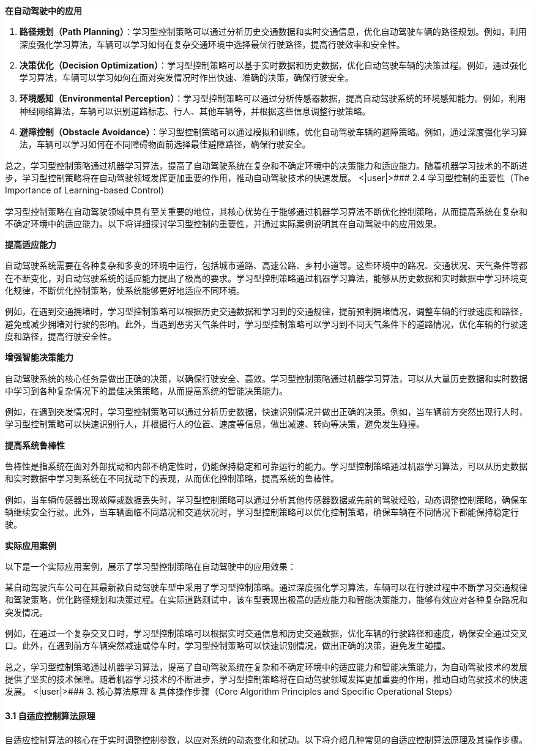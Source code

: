 **在自动驾驶中的应用**

1. **路径规划（Path Planning）**：学习型控制策略可以通过分析历史交通数据和实时交通信息，优化自动驾驶车辆的路径规划。例如，利用深度强化学习算法，车辆可以学习如何在复杂交通环境中选择最优行驶路径，提高行驶效率和安全性。

2. **决策优化（Decision Optimization）**：学习型控制策略可以基于实时数据和历史数据，优化自动驾驶车辆的决策过程。例如，通过强化学习算法，车辆可以学习如何在面对突发情况时作出快速、准确的决策，确保行驶安全。

3. **环境感知（Environmental Perception）**：学习型控制策略可以通过分析传感器数据，提高自动驾驶系统的环境感知能力。例如，利用神经网络算法，车辆可以识别道路标志、行人、其他车辆等，并根据这些信息调整行驶策略。

4. **避障控制（Obstacle Avoidance）**：学习型控制策略可以通过模拟和训练，优化自动驾驶车辆的避障策略。例如，通过深度强化学习算法，车辆可以学习如何在不同障碍物面前选择最佳避障路径，确保行驶安全。

总之，学习型控制策略通过机器学习算法，提高了自动驾驶系统在复杂和不确定环境中的决策能力和适应能力。随着机器学习技术的不断进步，学习型控制策略将在自动驾驶领域发挥更加重要的作用，推动自动驾驶技术的快速发展。 <|user|>### 2.4 学习型控制的重要性（The Importance of Learning-based Control）

学习型控制策略在自动驾驶领域中具有至关重要的地位，其核心优势在于能够通过机器学习算法不断优化控制策略，从而提高系统在复杂和不确定环境中的适应能力。以下将详细探讨学习型控制的重要性，并通过实际案例说明其在自动驾驶中的应用效果。

**提高适应能力**

自动驾驶系统需要在各种复杂和多变的环境中运行，包括城市道路、高速公路、乡村小道等。这些环境中的路况、交通状况、天气条件等都在不断变化，对自动驾驶系统的适应能力提出了极高的要求。学习型控制策略通过机器学习算法，能够从历史数据和实时数据中学习环境变化规律，不断优化控制策略，使系统能够更好地适应不同环境。

例如，在遇到交通拥堵时，学习型控制策略可以根据历史交通数据和学习到的交通规律，提前预判拥堵情况，调整车辆的行驶速度和路径，避免或减少拥堵对行驶的影响。此外，当遇到恶劣天气条件时，学习型控制策略可以学习到不同天气条件下的道路情况，优化车辆的行驶速度和路径，提高行驶安全性。

**增强智能决策能力**

自动驾驶系统的核心任务是做出正确的决策，以确保行驶安全、高效。学习型控制策略通过机器学习算法，可以从大量历史数据和实时数据中学习到各种复杂情况下的最佳决策策略，从而提高系统的智能决策能力。

例如，在遇到突发情况时，学习型控制策略可以通过分析历史数据，快速识别情况并做出正确的决策。例如，当车辆前方突然出现行人时，学习型控制策略可以快速识别行人，并根据行人的位置、速度等信息，做出减速、转向等决策，避免发生碰撞。

**提高系统鲁棒性**

鲁棒性是指系统在面对外部扰动和内部不确定性时，仍能保持稳定和可靠运行的能力。学习型控制策略通过机器学习算法，可以从历史数据和实时数据中学习到系统在不同扰动下的表现，从而优化控制策略，提高系统的鲁棒性。

例如，当车辆传感器出现故障或数据丢失时，学习型控制策略可以通过分析其他传感器数据或先前的驾驶经验，动态调整控制策略，确保车辆继续安全行驶。此外，当车辆面临不同路况和交通状况时，学习型控制策略可以优化控制策略，确保车辆在不同情况下都能保持稳定行驶。

**实际应用案例**

以下是一个实际应用案例，展示了学习型控制策略在自动驾驶中的应用效果：

某自动驾驶汽车公司在其最新款自动驾驶车型中采用了学习型控制策略。通过深度强化学习算法，车辆可以在行驶过程中不断学习交通规律和驾驶策略，优化路径规划和决策过程。在实际道路测试中，该车型表现出极高的适应能力和智能决策能力，能够有效应对各种复杂路况和突发情况。

例如，在通过一个复杂交叉口时，学习型控制策略可以根据实时交通信息和历史交通数据，优化车辆的行驶路径和速度，确保安全通过交叉口。此外，在遇到前方车辆突然减速或停车时，学习型控制策略可以快速识别情况，做出正确的决策，避免发生碰撞。

总之，学习型控制策略通过机器学习算法，提高了自动驾驶系统在复杂和不确定环境中的适应能力和智能决策能力，为自动驾驶技术的发展提供了坚实的技术保障。随着机器学习技术的不断进步，学习型控制策略将在自动驾驶领域发挥更加重要的作用，推动自动驾驶技术的快速发展。 <|user|>### 3. 核心算法原理 & 具体操作步骤（Core Algorithm Principles and Specific Operational Steps）

#### 3.1 自适应控制算法原理

自适应控制算法的核心在于实时调整控制参数，以应对系统的动态变化和扰动。以下将介绍几种常见的自适应控制算法原理及其操作步骤。

